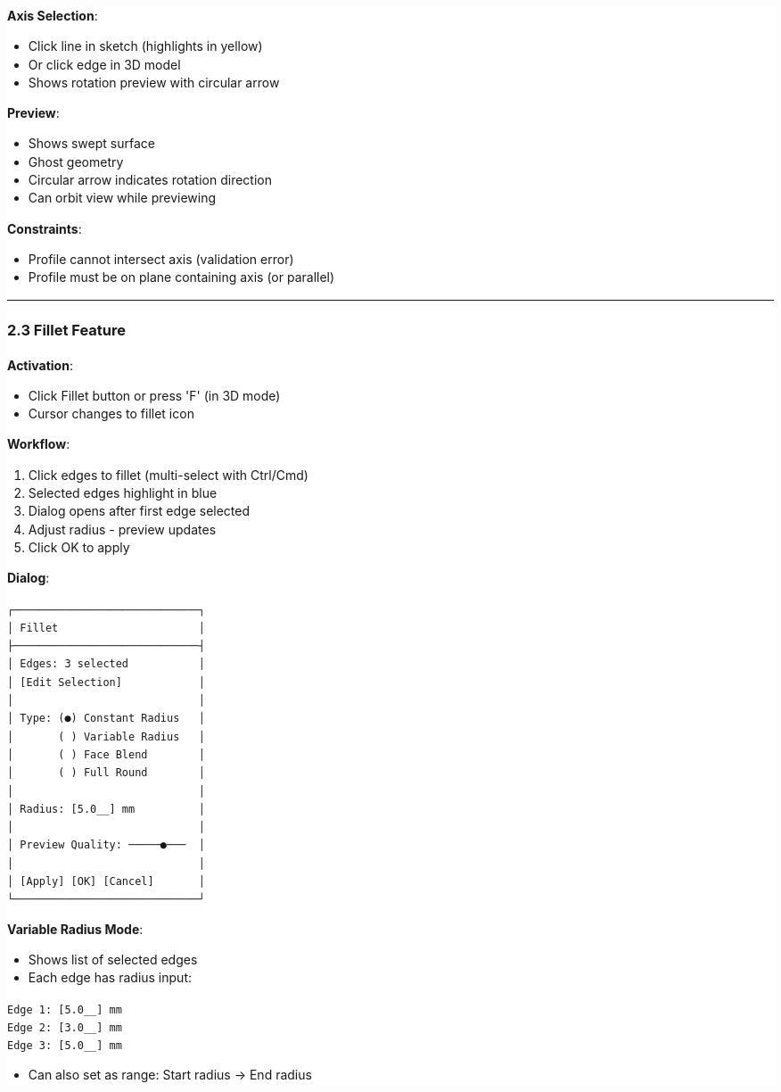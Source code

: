 **Axis Selection**:
- Click line in sketch (highlights in yellow)
- Or click edge in 3D model
- Shows rotation preview with circular arrow

**Preview**:
- Shows swept surface
- Ghost geometry
- Circular arrow indicates rotation direction
- Can orbit view while previewing

**Constraints**:
- Profile cannot intersect axis (validation error)
- Profile must be on plane containing axis (or parallel)

---

### 2.3 Fillet Feature

**Activation**: 
- Click Fillet button or press 'F' (in 3D mode)
- Cursor changes to fillet icon

**Workflow**:
1. Click edges to fillet (multi-select with Ctrl/Cmd)
2. Selected edges highlight in blue
3. Dialog opens after first edge selected
4. Adjust radius - preview updates
5. Click OK to apply

**Dialog**:
```
┌─────────────────────────────┐
│ Fillet                      │
├─────────────────────────────┤
│ Edges: 3 selected           │
│ [Edit Selection]            │
│                             │
│ Type: (●) Constant Radius   │
│       ( ) Variable Radius   │
│       ( ) Face Blend        │
│       ( ) Full Round        │
│                             │
│ Radius: [5.0__] mm          │
│                             │
│ Preview Quality: ─────●───  │
│                             │
│ [Apply] [OK] [Cancel]       │
└─────────────────────────────┘
```

**Variable Radius Mode**:
- Shows list of selected edges
- Each edge has radius input:
```
Edge 1: [5.0__] mm
Edge 2: [3.0__] mm
Edge 3: [5.0__] mm
```
- Can also set as range: Start radius → End radius
